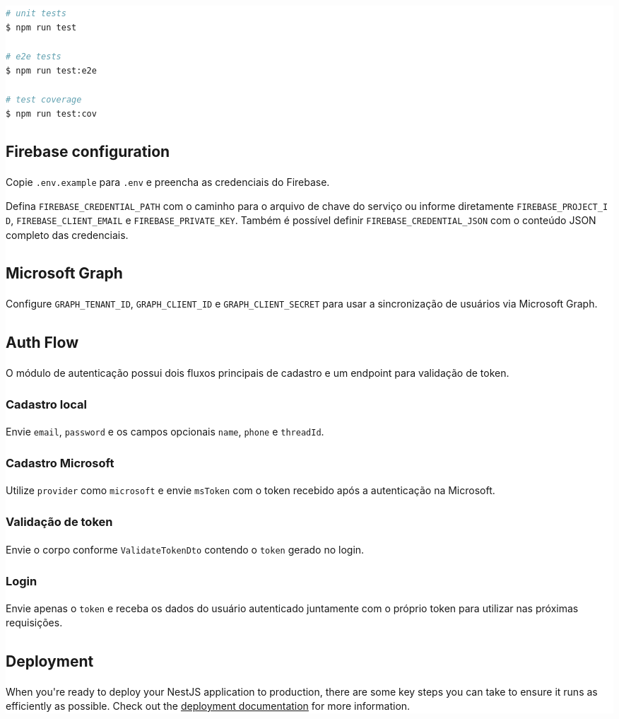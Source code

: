 ```bash
# unit tests
$ npm run test

# e2e tests
$ npm run test:e2e

# test coverage
$ npm run test:cov
```

## Firebase configuration

Copie `.env.example` para `.env` e preencha as credenciais do Firebase.

Defina `FIREBASE_CREDENTIAL_PATH` com o caminho para o arquivo de chave do serviço
ou informe diretamente `FIREBASE_PROJECT_ID`, `FIREBASE_CLIENT_EMAIL` e
`FIREBASE_PRIVATE_KEY`.
Também é possível definir `FIREBASE_CREDENTIAL_JSON` com o conteúdo JSON completo
das credenciais.

## Microsoft Graph

Configure `GRAPH_TENANT_ID`, `GRAPH_CLIENT_ID` e `GRAPH_CLIENT_SECRET` para usar
a sincronização de usuários via Microsoft Graph.

## Auth Flow

O módulo de autenticação possui dois fluxos principais de cadastro e um endpoint
para validação de token.

### Cadastro local

Envie `email`, `password` e os campos opcionais `name`, `phone` e `threadId`.

### Cadastro Microsoft

Utilize `provider` como `microsoft` e envie `msToken` com o token recebido após a
autenticação na Microsoft.

### Validação de token

Envie o corpo conforme `ValidateTokenDto` contendo o `token` gerado no login.

### Login

Envie apenas o `token` e receba os dados do usuário autenticado juntamente com o
próprio token para utilizar nas próximas requisições.

## Deployment

When you're ready to deploy your NestJS application to production, there are some key steps you can take to ensure it runs as efficiently as possible. Check out the [deployment documentation](https://docs.nestjs.com/deployment) for more information.
